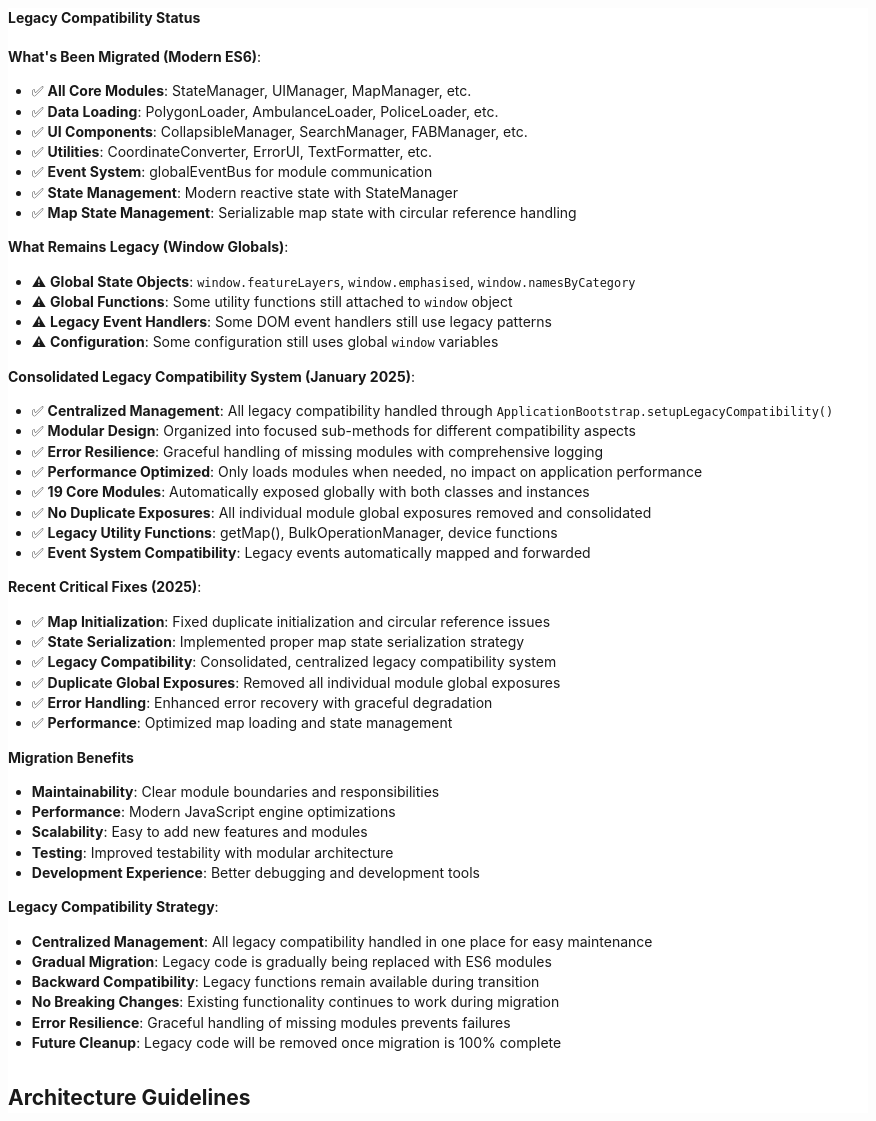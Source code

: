 #### **Legacy Compatibility Status**

**What's Been Migrated (Modern ES6)**:
- ✅ **All Core Modules**: StateManager, UIManager, MapManager, etc.
- ✅ **Data Loading**: PolygonLoader, AmbulanceLoader, PoliceLoader, etc.
- ✅ **UI Components**: CollapsibleManager, SearchManager, FABManager, etc.
- ✅ **Utilities**: CoordinateConverter, ErrorUI, TextFormatter, etc.
- ✅ **Event System**: globalEventBus for module communication
- ✅ **State Management**: Modern reactive state with StateManager
- ✅ **Map State Management**: Serializable map state with circular reference handling

**What Remains Legacy (Window Globals)**:
- ⚠️ **Global State Objects**: `window.featureLayers`, `window.emphasised`, `window.namesByCategory`
- ⚠️ **Global Functions**: Some utility functions still attached to `window` object
- ⚠️ **Legacy Event Handlers**: Some DOM event handlers still use legacy patterns
- ⚠️ **Configuration**: Some configuration still uses global `window` variables

**Consolidated Legacy Compatibility System (January 2025)**:
- ✅ **Centralized Management**: All legacy compatibility handled through `ApplicationBootstrap.setupLegacyCompatibility()`
- ✅ **Modular Design**: Organized into focused sub-methods for different compatibility aspects
- ✅ **Error Resilience**: Graceful handling of missing modules with comprehensive logging
- ✅ **Performance Optimized**: Only loads modules when needed, no impact on application performance
- ✅ **19 Core Modules**: Automatically exposed globally with both classes and instances
- ✅ **No Duplicate Exposures**: All individual module global exposures removed and consolidated
- ✅ **Legacy Utility Functions**: getMap(), BulkOperationManager, device functions
- ✅ **Event System Compatibility**: Legacy events automatically mapped and forwarded

**Recent Critical Fixes (2025)**:
- ✅ **Map Initialization**: Fixed duplicate initialization and circular reference issues
- ✅ **State Serialization**: Implemented proper map state serialization strategy
- ✅ **Legacy Compatibility**: Consolidated, centralized legacy compatibility system
- ✅ **Duplicate Global Exposures**: Removed all individual module global exposures
- ✅ **Error Handling**: Enhanced error recovery with graceful degradation
- ✅ **Performance**: Optimized map loading and state management

**Migration Benefits**
- **Maintainability**: Clear module boundaries and responsibilities
- **Performance**: Modern JavaScript engine optimizations
- **Scalability**: Easy to add new features and modules
- **Testing**: Improved testability with modular architecture
- **Development Experience**: Better debugging and development tools

**Legacy Compatibility Strategy**:
- **Centralized Management**: All legacy compatibility handled in one place for easy maintenance
- **Gradual Migration**: Legacy code is gradually being replaced with ES6 modules
- **Backward Compatibility**: Legacy functions remain available during transition
- **No Breaking Changes**: Existing functionality continues to work during migration
- **Error Resilience**: Graceful handling of missing modules prevents failures
- **Future Cleanup**: Legacy code will be removed once migration is 100% complete

## Architecture Guidelines
